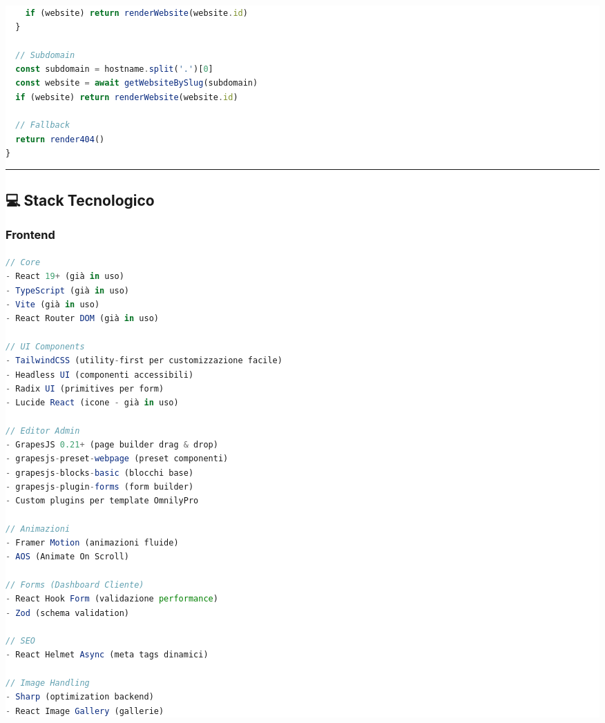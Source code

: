 ```typescript
    if (website) return renderWebsite(website.id)
  }

  // Subdomain
  const subdomain = hostname.split('.')[0]
  const website = await getWebsiteBySlug(subdomain)
  if (website) return renderWebsite(website.id)

  // Fallback
  return render404()
}
```

---

## 💻 Stack Tecnologico

### **Frontend**

```typescript
// Core
- React 19+ (già in uso)
- TypeScript (già in uso)
- Vite (già in uso)
- React Router DOM (già in uso)

// UI Components
- TailwindCSS (utility-first per customizzazione facile)
- Headless UI (componenti accessibili)
- Radix UI (primitives per form)
- Lucide React (icone - già in uso)

// Editor Admin
- GrapesJS 0.21+ (page builder drag & drop)
- grapesjs-preset-webpage (preset componenti)
- grapesjs-blocks-basic (blocchi base)
- grapesjs-plugin-forms (form builder)
- Custom plugins per template OmnilyPro

// Animazioni
- Framer Motion (animazioni fluide)
- AOS (Animate On Scroll)

// Forms (Dashboard Cliente)
- React Hook Form (validazione performance)
- Zod (schema validation)

// SEO
- React Helmet Async (meta tags dinamici)

// Image Handling
- Sharp (optimization backend)
- React Image Gallery (gallerie)
```
